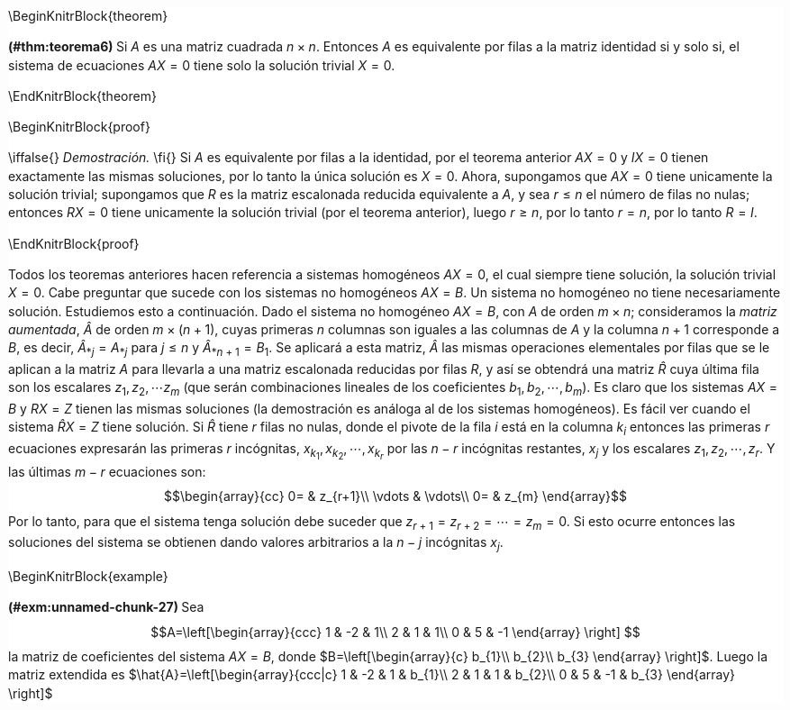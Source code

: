 \BeginKnitrBlock{theorem}<div class="theorem"><span class="theorem" id="thm:teorema6"><strong>(\#thm:teorema6) </strong></span>	Si $A$ es una matriz cuadrada $n\times n$. Entonces $A$ es equivalente por filas a la matriz identidad si y solo si, el sistema de ecuaciones $AX=0$ tiene solo la solución trivial $X=0$.
</div>\EndKnitrBlock{theorem}

\BeginKnitrBlock{proof}<div class="proof">\iffalse{} <span class="proof"><em>Demostración. </em></span>  \fi{}	Si $A$ es equivalente por filas a la identidad, por el teorema anterior $AX=0$ y $IX=0$ tienen exactamente las mismas soluciones, por lo tanto la única solución es $X=0$. Ahora, supongamos que $AX=0$ tiene unicamente la solución trivial; supongamos que $R$ es la matriz escalonada reducida equivalente a $A$, y sea $r\leq n$ el número de filas no nulas; entonces $RX=0$ tiene unicamente la solución trivial (por el teorema anterior), luego $r\geq n$, por lo tanto $r=n$, por lo tanto $R=I$. 
</div>\EndKnitrBlock{proof}

Todos los teoremas anteriores hacen referencia a sistemas homogéneos $AX=0$, el cual siempre tiene solución, la solución trivial $X=0$. Cabe preguntar que sucede con los sistemas no homogéneos $AX=B$. Un sistema no homogéneo no tiene necesariamente solución. Estudiemos esto a continuación.
Dado el sistema no homogéneo $AX=B$, con $A$ de orden $m\times n$; consideramos la *matriz aumentada*, $\hat{A}$ de orden $m\times (n+1)$, cuyas primeras $n$ columnas son iguales a las columnas de $A$ y la columna $n+1$ corresponde a $B$, es decir, $\hat{A}_{\ast j}=A_{\ast j}$ para $j\leq n$ y $\hat{A}_{\ast n+1}=B_{1}$. Se aplicará a esta matriz, $\hat{A}$ las mismas operaciones elementales por filas que se le aplican a la matriz $A$ para llevarla a una matriz escalonada reducidas por filas $R$, y así se obtendrá una matriz $\hat{R}$ cuya última fila son los escalares $z_{1}, z_{2},\cdots z_{m}$ (que serán combinaciones lineales de los coeficientes $b_{1}, b_{2},\cdots, b_{m}$). Es claro que los sistemas $AX=B$ y $RX=Z$ tienen las mismas soluciones (la demostración es análoga al de los sistemas homogéneos). Es fácil ver cuando el sistema $\hat{R}X=Z$ tiene solución. Si $\hat{R}$ tiene $r$ filas no nulas, donde el pivote de la fila $i$ está en la columna $k_{i}$ entonces las primeras $r$ ecuaciones expresarán las primeras $r$ incógnitas, $x_{k_{1}}, x_{k_{2}}, \cdots, x_{k_{r}}$ por las $n-r$ incógnitas restantes, $x_{j}$ y los escalares $z_{1}, z_{2},\cdots, z_{r}$. Y las últimas $m-r$ ecuaciones son:
$$\begin{array}{cc}
0= & z_{r+1}\\
\vdots & \vdots\\
0= & z_{m}
\end{array}$$
Por lo tanto, para que el sistema tenga solución debe suceder que $z_{r+1}=z_{r+2}=\cdots=z_{m}=0$. Si esto ocurre entonces las soluciones del sistema se obtienen dando valores arbitrarios a la $n-j$ incógnitas $x_{j}$.

\BeginKnitrBlock{example}<div class="example"><span class="example" id="exm:unnamed-chunk-27"><strong>(\#exm:unnamed-chunk-27) </strong></span>	Sea $$A=\left[\begin{array}{ccc}
	1 & -2 & 1\\
	2 & 1 & 1\\
	0 & 5 & -1
	\end{array} \right] $$ la matriz de coeficientes del sistema $AX=B$, donde $B=\left[\begin{array}{c}
	b_{1}\\
	b_{2}\\
	b_{3}
	\end{array} \right]$. Luego la matriz extendida es 
  $\hat{A}=\left[\begin{array}{ccc|c}
	1 & -2 & 1 & b_{1}\\
	2 & 1 & 1 & b_{2}\\
	0 & 5 & -1 & b_{3}
	\end{array} \right]$
  